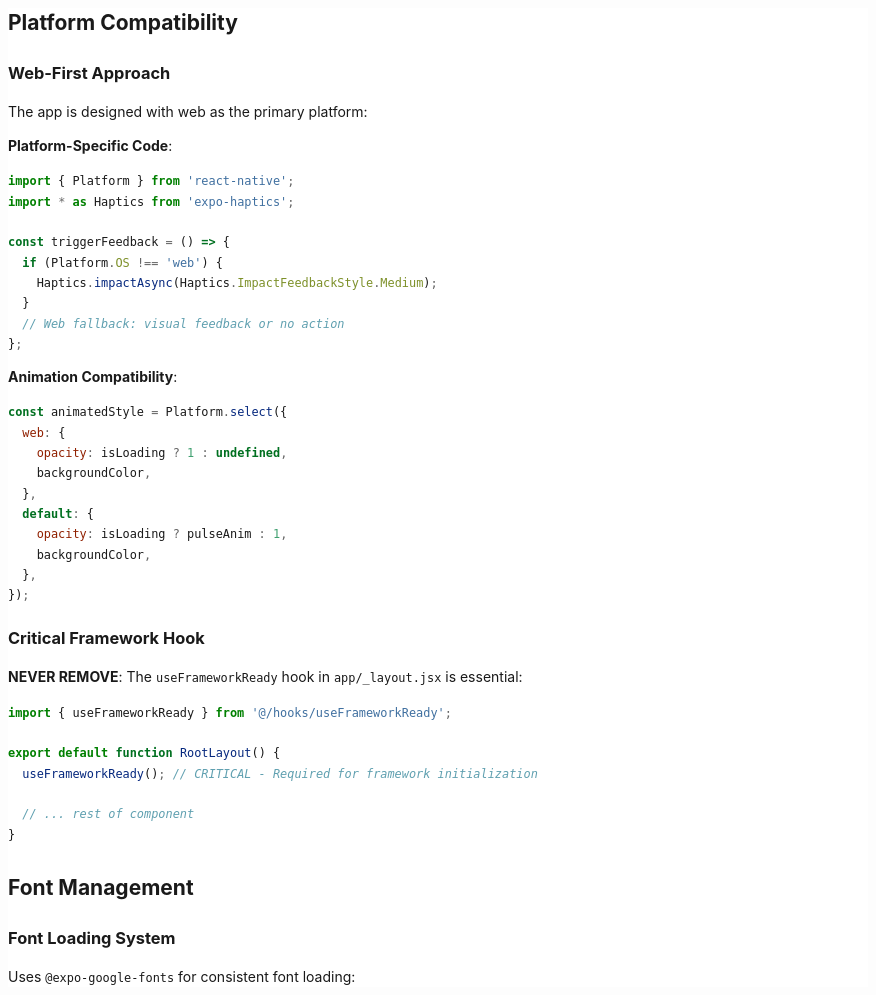 ## Platform Compatibility

### Web-First Approach

The app is designed with web as the primary platform:

**Platform-Specific Code**:
```javascript
import { Platform } from 'react-native';
import * as Haptics from 'expo-haptics';

const triggerFeedback = () => {
  if (Platform.OS !== 'web') {
    Haptics.impactAsync(Haptics.ImpactFeedbackStyle.Medium);
  }
  // Web fallback: visual feedback or no action
};
```

**Animation Compatibility**:
```javascript
const animatedStyle = Platform.select({
  web: {
    opacity: isLoading ? 1 : undefined,
    backgroundColor,
  },
  default: {
    opacity: isLoading ? pulseAnim : 1,
    backgroundColor,
  },
});
```

### Critical Framework Hook

**NEVER REMOVE**: The `useFrameworkReady` hook in `app/_layout.jsx` is essential:

```javascript
import { useFrameworkReady } from '@/hooks/useFrameworkReady';

export default function RootLayout() {
  useFrameworkReady(); // CRITICAL - Required for framework initialization
  
  // ... rest of component
}
```

## Font Management

### Font Loading System

Uses `@expo-google-fonts` for consistent font loading:
